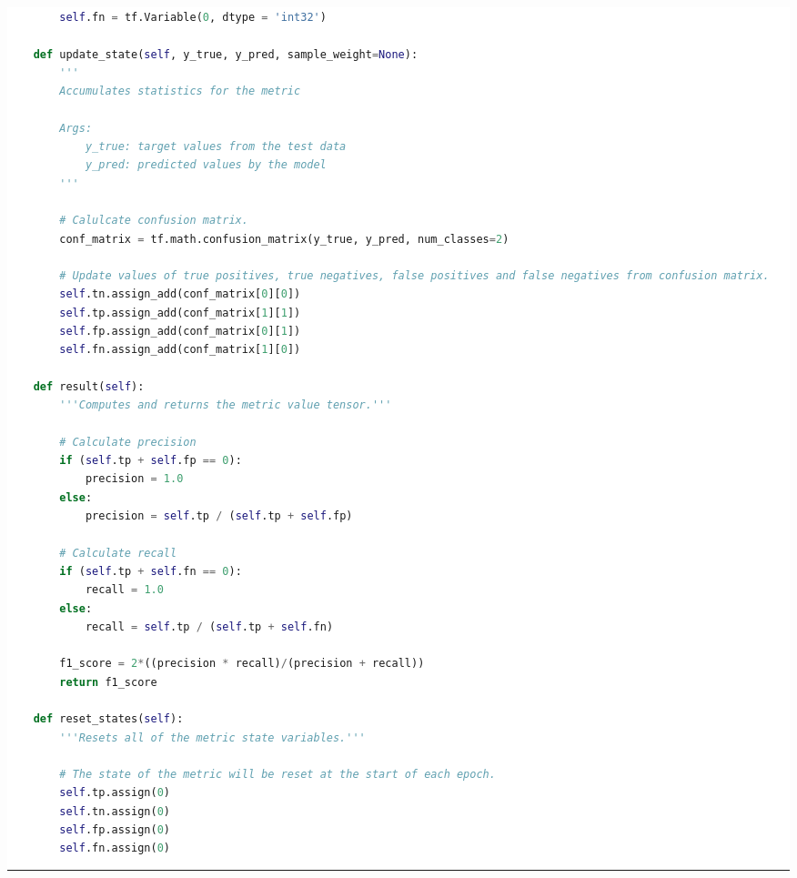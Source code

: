 ```python
        self.fn = tf.Variable(0, dtype = 'int32')

    def update_state(self, y_true, y_pred, sample_weight=None):
        '''
        Accumulates statistics for the metric
        
        Args:
            y_true: target values from the test data
            y_pred: predicted values by the model
        '''

        # Calulcate confusion matrix.
        conf_matrix = tf.math.confusion_matrix(y_true, y_pred, num_classes=2)
        
        # Update values of true positives, true negatives, false positives and false negatives from confusion matrix.
        self.tn.assign_add(conf_matrix[0][0])
        self.tp.assign_add(conf_matrix[1][1])
        self.fp.assign_add(conf_matrix[0][1])
        self.fn.assign_add(conf_matrix[1][0])

    def result(self):
        '''Computes and returns the metric value tensor.'''

        # Calculate precision
        if (self.tp + self.fp == 0):
            precision = 1.0
        else:
            precision = self.tp / (self.tp + self.fp)
      
        # Calculate recall
        if (self.tp + self.fn == 0):
            recall = 1.0
        else:
            recall = self.tp / (self.tp + self.fn)

        f1_score = 2*((precision * recall)/(precision + recall)) 
        return f1_score

    def reset_states(self):
        '''Resets all of the metric state variables.'''
        
        # The state of the metric will be reset at the start of each epoch.
        self.tp.assign(0)
        self.tn.assign(0) 
        self.fp.assign(0)
        self.fn.assign(0)
```

***
